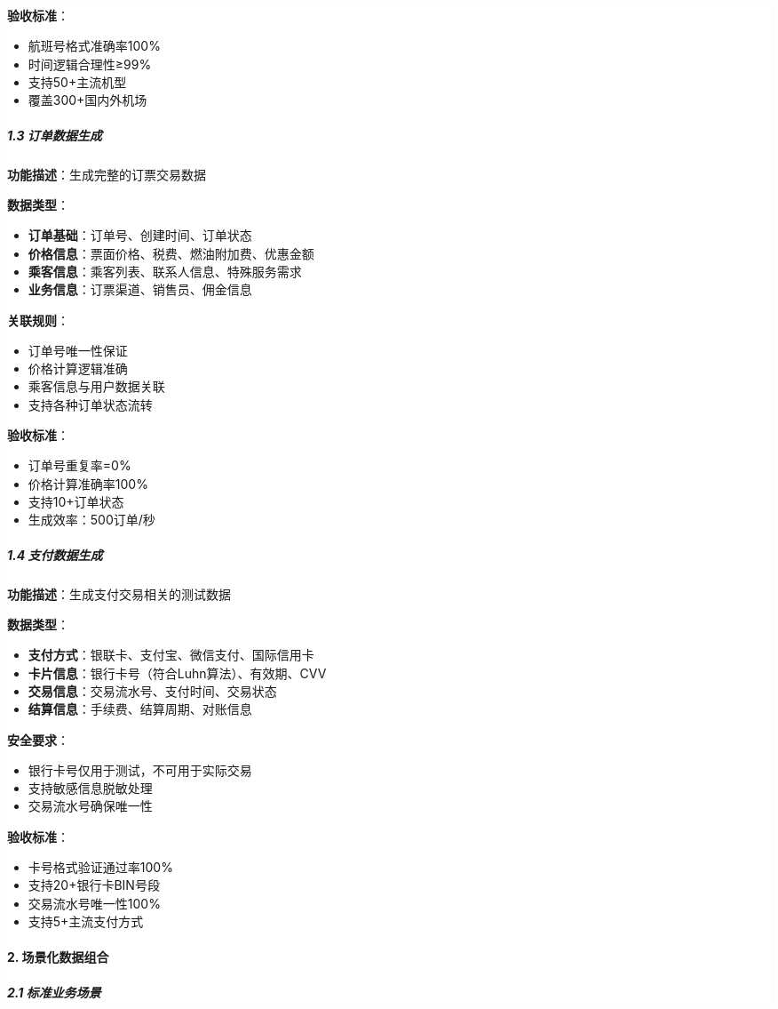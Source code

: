 **验收标准**：

- 航班号格式准确率100%
- 时间逻辑合理性≥99%
- 支持50+主流机型
- 覆盖300+国内外机场

##### 1.3 订单数据生成

**功能描述**：生成完整的订票交易数据

**数据类型**：

- **订单基础**：订单号、创建时间、订单状态
- **价格信息**：票面价格、税费、燃油附加费、优惠金额
- **乘客信息**：乘客列表、联系人信息、特殊服务需求
- **业务信息**：订票渠道、销售员、佣金信息

**关联规则**：

- 订单号唯一性保证
- 价格计算逻辑准确
- 乘客信息与用户数据关联
- 支持各种订单状态流转

**验收标准**：

- 订单号重复率=0%
- 价格计算准确率100%
- 支持10+订单状态
- 生成效率：500订单/秒

##### 1.4 支付数据生成

**功能描述**：生成支付交易相关的测试数据

**数据类型**：

- **支付方式**：银联卡、支付宝、微信支付、国际信用卡
- **卡片信息**：银行卡号（符合Luhn算法）、有效期、CVV
- **交易信息**：交易流水号、支付时间、交易状态
- **结算信息**：手续费、结算周期、对账信息

**安全要求**：

- 银行卡号仅用于测试，不可用于实际交易
- 支持敏感信息脱敏处理
- 交易流水号确保唯一性

**验收标准**：

- 卡号格式验证通过率100%
- 支持20+银行卡BIN号段
- 交易流水号唯一性100%
- 支持5+主流支付方式

#### 2. 场景化数据组合

##### 2.1 标准业务场景
